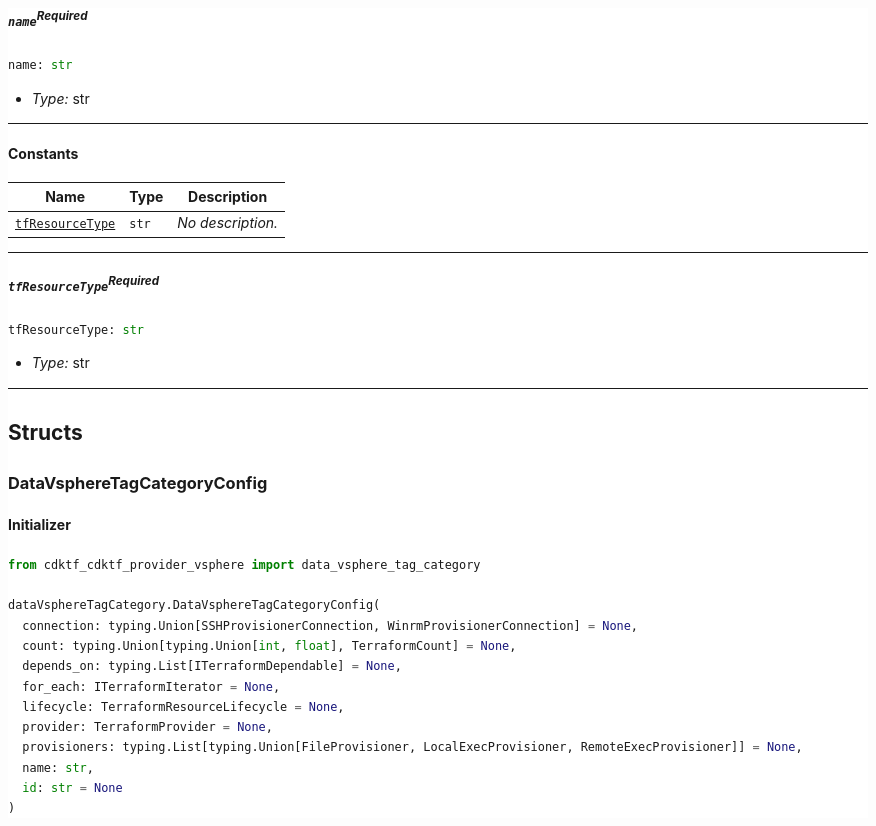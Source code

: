 ##### `name`<sup>Required</sup> <a name="name" id="@cdktf/provider-vsphere.dataVsphereTagCategory.DataVsphereTagCategory.property.name"></a>

```python
name: str
```

- *Type:* str

---

#### Constants <a name="Constants" id="Constants"></a>

| **Name** | **Type** | **Description** |
| --- | --- | --- |
| <code><a href="#@cdktf/provider-vsphere.dataVsphereTagCategory.DataVsphereTagCategory.property.tfResourceType">tfResourceType</a></code> | <code>str</code> | *No description.* |

---

##### `tfResourceType`<sup>Required</sup> <a name="tfResourceType" id="@cdktf/provider-vsphere.dataVsphereTagCategory.DataVsphereTagCategory.property.tfResourceType"></a>

```python
tfResourceType: str
```

- *Type:* str

---

## Structs <a name="Structs" id="Structs"></a>

### DataVsphereTagCategoryConfig <a name="DataVsphereTagCategoryConfig" id="@cdktf/provider-vsphere.dataVsphereTagCategory.DataVsphereTagCategoryConfig"></a>

#### Initializer <a name="Initializer" id="@cdktf/provider-vsphere.dataVsphereTagCategory.DataVsphereTagCategoryConfig.Initializer"></a>

```python
from cdktf_cdktf_provider_vsphere import data_vsphere_tag_category

dataVsphereTagCategory.DataVsphereTagCategoryConfig(
  connection: typing.Union[SSHProvisionerConnection, WinrmProvisionerConnection] = None,
  count: typing.Union[typing.Union[int, float], TerraformCount] = None,
  depends_on: typing.List[ITerraformDependable] = None,
  for_each: ITerraformIterator = None,
  lifecycle: TerraformResourceLifecycle = None,
  provider: TerraformProvider = None,
  provisioners: typing.List[typing.Union[FileProvisioner, LocalExecProvisioner, RemoteExecProvisioner]] = None,
  name: str,
  id: str = None
)
```
